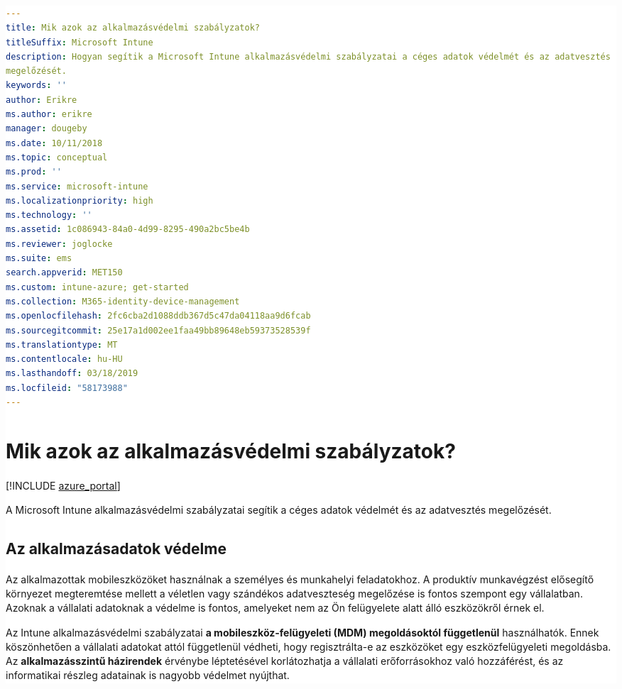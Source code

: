 ```yaml
---
title: Mik azok az alkalmazásvédelmi szabályzatok?
titleSuffix: Microsoft Intune
description: Hogyan segítik a Microsoft Intune alkalmazásvédelmi szabályzatai a céges adatok védelmét és az adatvesztés megelőzését.
keywords: ''
author: Erikre
ms.author: erikre
manager: dougeby
ms.date: 10/11/2018
ms.topic: conceptual
ms.prod: ''
ms.service: microsoft-intune
ms.localizationpriority: high
ms.technology: ''
ms.assetid: 1c086943-84a0-4d99-8295-490a2bc5be4b
ms.reviewer: joglocke
ms.suite: ems
search.appverid: MET150
ms.custom: intune-azure; get-started
ms.collection: M365-identity-device-management
ms.openlocfilehash: 2fc6cba2d1088ddb367d5c47da04118aa9d6fcab
ms.sourcegitcommit: 25e17a1d002ee1faa49bb89648eb59373528539f
ms.translationtype: MT
ms.contentlocale: hu-HU
ms.lasthandoff: 03/18/2019
ms.locfileid: "58173988"
---
```

# <a name="what-are-app-protection-policies"></a>Mik azok az alkalmazásvédelmi szabályzatok?


[!INCLUDE [azure_portal](./includes/azure_portal.md)]

A Microsoft Intune alkalmazásvédelmi szabályzatai segítik a céges adatok védelmét és az adatvesztés megelőzését.

## <a name="how-you-can-protect-app-data"></a>Az alkalmazásadatok védelme
Az alkalmazottak mobileszközöket használnak a személyes és munkahelyi feladatokhoz. A produktív munkavégzést elősegítő környezet megteremtése mellett a véletlen vagy szándékos adatveszteség megelőzése is fontos szempont egy vállalatban. Azoknak a vállalati adatoknak a védelme is fontos, amelyeket nem az Ön felügyelete alatt álló eszközökről érnek el.

Az Intune alkalmazásvédelmi szabályzatai **a mobileszköz-felügyeleti (MDM) megoldásoktól függetlenül** használhatók. Ennek köszönhetően a vállalati adatokat attól függetlenül védheti, hogy regisztrálta-e az eszközöket egy eszközfelügyeleti megoldásba. Az **alkalmazásszintű házirendek** érvénybe léptetésével korlátozhatja a vállalati erőforrásokhoz való hozzáférést, és az informatikai részleg adatainak is nagyobb védelmet nyújthat.
